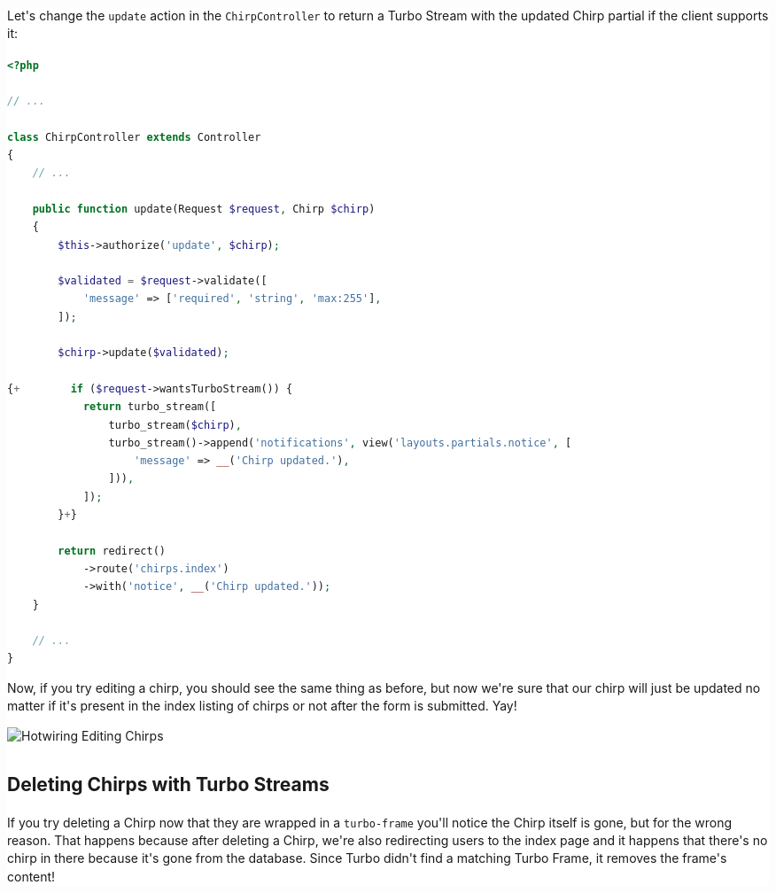 Let's change the `update` action in the `ChirpController` to return a Turbo Stream with the updated Chirp partial if the client supports it:

<x-fenced-code file="app/Controllers/ChirpController.php">

```php
<?php

// ...

class ChirpController extends Controller
{
    // ...

    public function update(Request $request, Chirp $chirp)
    {
        $this->authorize('update', $chirp);

        $validated = $request->validate([
            'message' => ['required', 'string', 'max:255'],
        ]);

        $chirp->update($validated);

{+        if ($request->wantsTurboStream()) {
            return turbo_stream([
                turbo_stream($chirp),
                turbo_stream()->append('notifications', view('layouts.partials.notice', [
                    'message' => __('Chirp updated.'),
                ])),
            ]);
        }+}

        return redirect()
            ->route('chirps.index')
            ->with('notice', __('Chirp updated.'));
    }

    // ...
}
```

</x-fenced-code>

Now, if you try editing a chirp, you should see the same thing as before, but now we're sure that our chirp will just be updated no matter if it's present in the index listing of chirps or not after the form is submitted. Yay!

![Hotwiring Editing Chirps](/assets/images/bootcamp/hotwiring-editing-chirp.png)

## Deleting Chirps with Turbo Streams

If you try deleting a Chirp now that they are wrapped in a `turbo-frame` you'll notice the Chirp itself is gone, but for the wrong reason. That happens because after deleting a Chirp, we're also redirecting users to the index page and it happens that there's no chirp in there because it's gone from the database. Since Turbo didn't find a matching Turbo Frame, it removes the frame's content!
